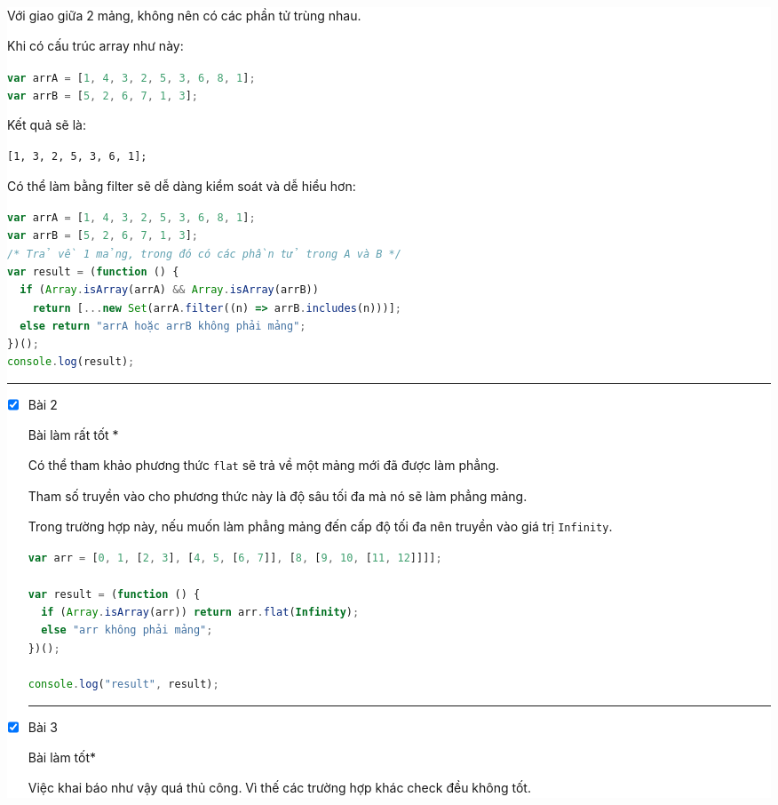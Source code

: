   Với giao giữa 2 mảng, không nên có các phần tử trùng nhau.

  Khi có cấu trúc array như này:

  ```js
  var arrA = [1, 4, 3, 2, 5, 3, 6, 8, 1];
  var arrB = [5, 2, 6, 7, 1, 3];
  ```

  Kết quả sẽ là:

  ```shell
  [1, 3, 2, 5, 3, 6, 1];
  ```

  Có thể làm bằng filter sẽ dễ dàng kiểm soát và dễ hiểu hơn:

  ```js
  var arrA = [1, 4, 3, 2, 5, 3, 6, 8, 1];
  var arrB = [5, 2, 6, 7, 1, 3];
  /* Trả về 1 mảng, trong đó có các phần tử trong A và B */
  var result = (function () {
    if (Array.isArray(arrA) && Array.isArray(arrB))
      return [...new Set(arrA.filter((n) => arrB.includes(n)))];
    else return "arrA hoặc arrB không phải mảng";
  })();
  console.log(result);
  ```

  ***

- [x] Bài 2

  Bài làm rất tốt \*

  Có thể tham khảo phương thức `flat` sẽ trả về một mảng mới đã được làm phẳng.

  Tham số truyền vào cho phương thức này là độ sâu tối đa mà nó sẽ làm phẳng mảng.

  Trong trường hợp này, nếu muốn làm phẳng mảng đến cấp độ tối đa nên truyền vào giá trị `Infinity`.

  ```js
  var arr = [0, 1, [2, 3], [4, 5, [6, 7]], [8, [9, 10, [11, 12]]]];

  var result = (function () {
    if (Array.isArray(arr)) return arr.flat(Infinity);
    else "arr không phải mảng";
  })();

  console.log("result", result);
  ```

  ***

- [x] Bài 3

  Bài làm tốt\*

  Việc khai báo như vậy quá thủ công. Vì thế các trường hợp khác check đều không tốt.

